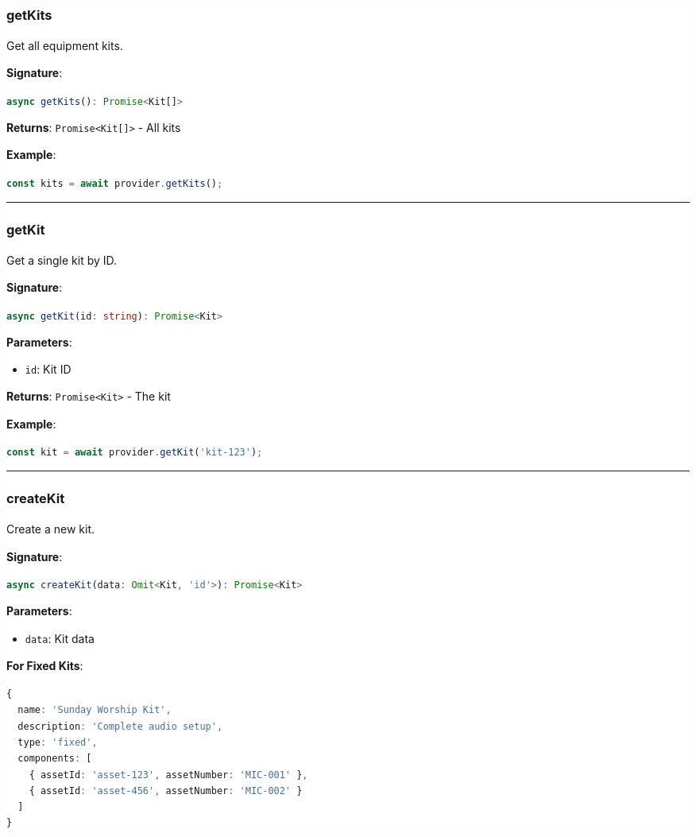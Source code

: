 ### getKits

Get all equipment kits.

**Signature**:
```typescript
async getKits(): Promise<Kit[]>
```

**Returns**: `Promise<Kit[]>` - All kits

**Example**:
```typescript
const kits = await provider.getKits();
```

---

### getKit

Get a single kit by ID.

**Signature**:
```typescript
async getKit(id: string): Promise<Kit>
```

**Parameters**:
- `id`: Kit ID

**Returns**: `Promise<Kit>` - The kit

**Example**:
```typescript
const kit = await provider.getKit('kit-123');
```

---

### createKit

Create a new kit.

**Signature**:
```typescript
async createKit(data: Omit<Kit, 'id'>): Promise<Kit>
```

**Parameters**:
- `data`: Kit data

**For Fixed Kits**:
```typescript
{
  name: 'Sunday Worship Kit',
  description: 'Complete audio setup',
  type: 'fixed',
  components: [
    { assetId: 'asset-123', assetNumber: 'MIC-001' },
    { assetId: 'asset-456', assetNumber: 'MIC-002' }
  ]
}
```
